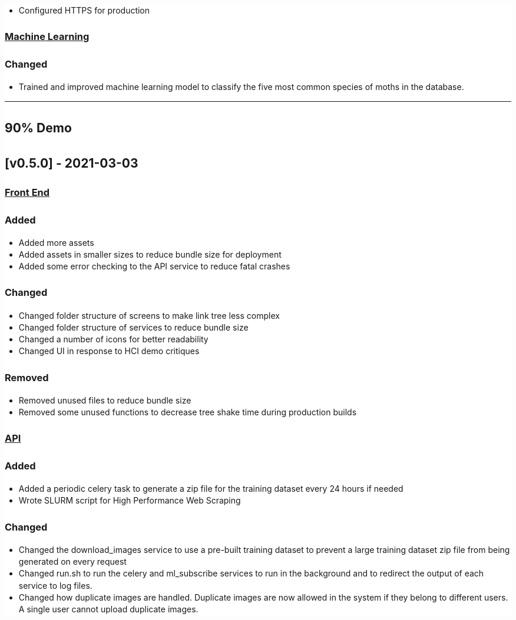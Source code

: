 -   Configured HTTPS for production

### <ins>Machine Learning</ins>

### Changed
- Trained and improved machine learning model to classify the five most common species of moths in the database. 

---

## 90% Demo

## [v0.5.0] - 2021-03-03

### <ins>Front End</ins>

### Added

-   Added more assets
-   Added assets in smaller sizes to reduce bundle size for deployment
-   Added some error checking to the API service to reduce fatal crashes

### Changed

-   Changed folder structure of screens to make link tree less complex
-   Changed folder structure of services to reduce bundle size
-   Changed a number of icons for better readability
-   Changed UI in response to HCI demo critiques

### Removed

-   Removed unused files to reduce bundle size
-   Removed some unused functions to decrease tree shake time during production builds

### <ins>API</ins>

### Added

-   Added a periodic celery task to generate a zip file for the training dataset every 24 hours if needed
-   Wrote SLURM script for High Performance Web Scraping

### Changed

-   Changed the download_images service to use a pre-built training dataset to prevent a large training dataset zip file from being generated on every request
-   Changed run.sh to run the celery and ml_subscribe services to run in the background and to redirect the output of each service to log files.
-   Changed how duplicate images are handled. Duplicate images are now allowed in the system if they belong to different users. A single user cannot upload duplicate images.
